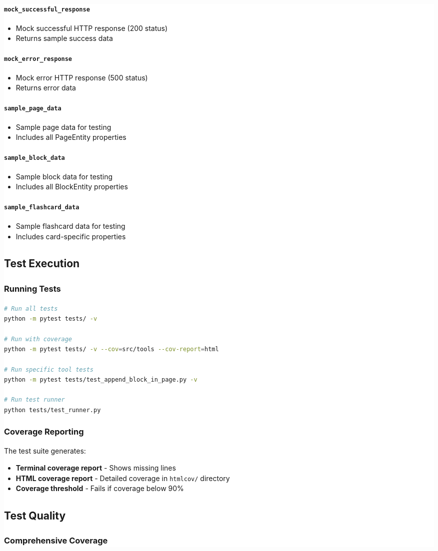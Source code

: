 #### `mock_successful_response`

- Mock successful HTTP response (200 status)
- Returns sample success data

#### `mock_error_response`

- Mock error HTTP response (500 status)
- Returns error data

#### `sample_page_data`

- Sample page data for testing
- Includes all PageEntity properties

#### `sample_block_data`

- Sample block data for testing
- Includes all BlockEntity properties

#### `sample_flashcard_data`

- Sample flashcard data for testing
- Includes card-specific properties

## Test Execution

### Running Tests

```bash
# Run all tests
python -m pytest tests/ -v

# Run with coverage
python -m pytest tests/ -v --cov=src/tools --cov-report=html

# Run specific tool tests
python -m pytest tests/test_append_block_in_page.py -v

# Run test runner
python tests/test_runner.py
```

### Coverage Reporting

The test suite generates:

- **Terminal coverage report** - Shows missing lines
- **HTML coverage report** - Detailed coverage in `htmlcov/` directory
- **Coverage threshold** - Fails if coverage below 90%

## Test Quality

### Comprehensive Coverage
